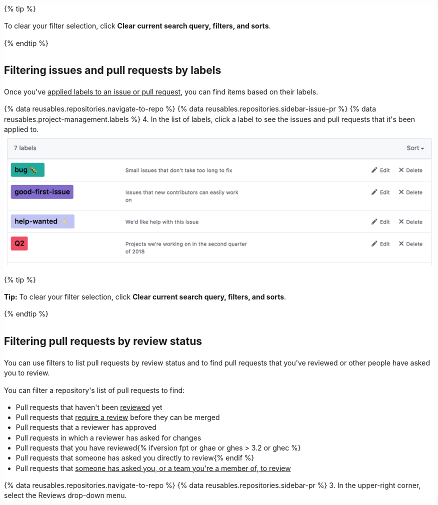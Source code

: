 {% tip %}

To clear your filter selection, click **Clear current search query, filters, and sorts**.

{% endtip %}

## Filtering issues and pull requests by labels

Once you've [applied labels to an issue or pull request](/articles/applying-labels-to-issues-and-pull-requests), you can find items based on their labels.

{% data reusables.repositories.navigate-to-repo %}
{% data reusables.repositories.sidebar-issue-pr %}
{% data reusables.project-management.labels %}
4. In the list of labels, click a label to see the issues and pull requests that it's been applied to.
  ![List of a repository's labels](/assets/images/help/issues/labels-page.png)

{% tip %}

**Tip:** To clear your filter selection, click **Clear current search query, filters, and sorts**.

{% endtip %}

## Filtering pull requests by review status

You can use filters to list pull requests by review status and to find pull requests that you've reviewed or other people have asked you to review.

You can filter a repository's list of pull requests to find:
- Pull requests that haven't been [reviewed](/articles/about-pull-request-reviews) yet
- Pull requests that [require a review](/github/administering-a-repository/about-protected-branches#require-pull-request-reviews-before-merging) before they can be merged
- Pull requests that a reviewer has approved
- Pull requests in which a reviewer has asked for changes
- Pull requests that you have reviewed{% ifversion fpt or ghae or ghes > 3.2 or ghec %}
- Pull requests that someone has asked you directly to review{% endif %}
- Pull requests that [someone has asked you, or a team you're a member of, to review](/articles/requesting-a-pull-request-review)

{% data reusables.repositories.navigate-to-repo %}
{% data reusables.repositories.sidebar-pr %}
3. In the upper-right corner, select the Reviews drop-down menu.